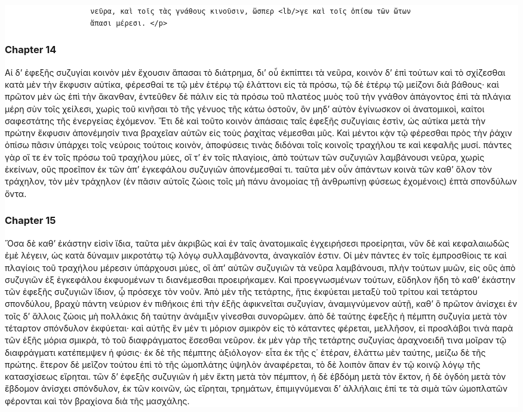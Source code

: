                         νεῦρα, καὶ τοῖς τὰς γνάθους κινοῦσιν, ὥσπερ <lb/>γε καὶ τοῖς ὀπίσω τῶν ὤτων
                        ἅπασι μέρεσι. </p>


### Chapter 14

<p>Αἱ δ’ ἐφεξῆς συζυγίαι κοινὸν μὲν ἔχουσιν <lb/>ἅπασαι τὸ διάτρημα, δι’ οὗ
                        ἐκπίπτει τὰ νεῦρα, κοινὸν δ’ <lb/>ἐπὶ τούτων καὶ τὸ σχίζεσθαι κατὰ μὲν τὴν
                        ἔκφυσιν αὐτίκα, <lb/>φέρεσθαί τε τῷ μὲν ἑτέρῳ τῷ ἐλάττονι εἰς τὰ πρόσω, τῷ
                        <lb/>δὲ ἑτέρῳ τῷ μείζονι διὰ βάθους· καὶ πρῶτον μὲν ὡς ἐπὶ <lb/>τὴν ἄκανθαν,
                        ἐντεῦθεν δὲ πάλιν εἰς τὰ πρόσω τοῦ πλατέος <lb/>μυὸς τοῦ τὴν γνάθον
                        ἀπάγοντος ἐπὶ τὰ πλάγια μέρη <lb/>σὺν τοῖς χείλεσι, χωρὶς τοῦ κινῆσαι τὸ τῆς
                        γένυος τῆς κάτω <lb/>ὀστοῦν, ὃν μηδ’ αὐτὸν ἐγίνωσκον οἱ ἀνατομικοὶ, καίτοι
                            <pb n="849"/> σαφεστάτης τῆς ἐνεργείας ἐχόμενον. Ἔτι δὲ καὶ τοῦτο κοινὸν
                        <lb/>ἁπάσαις ταῖς ἐφεξῆς συζυγίαις ἐστὶν, ὡς αὐτίκα μετὰ <lb/>τὴν πρώτην
                        ἔκφυσιν ἀπονέμησίν τινα βραχεῖαν αὐτῶν εἰς <lb/>τοὺς ῥαχίτας νέμεσθαι μῦς.
                        Καὶ μέντοι κᾀν τῷ φέρεσθαι <lb/>πρὸς τὴν ῥάχιν ὀπίσω πᾶσιν ὑπάρχει τοῖς
                        νεύροις τούτοις <lb/>κοινὸν, ἀποφύσεις τινὰς διδόναι τοῖς κοινοῖς τραχήλου
                        τε <lb/>καὶ κεφαλῆς μυσί. πάντες γὰρ οἵ τε ἐν τοῖς πρόσω τοῦ <lb/>τραχήλου
                        μύες, οἵ τ’ ἐν τοῖς πλαγίοις, ἀπὸ τούτων τῶν συζυγιῶν <lb/>λαμβάνουσι νεῦρα,
                        χωρὶς ἐκείνων, οὓς προεῖπον ἐκ <lb/>τῶν ἀπ’ ἐγκεφάλου συζυγιῶν ἀπονέμεσθαί
                        τι. ταῦτα μὲν <lb/>οὖν ἁπάντων κοινὰ τῶν καθ’ ὅλον τὸν τράχηλον, τὸν
                        <lb/>μὲν τράχηλον (ἐν πᾶσιν αὐτοῖς ζώοις τοῖς μὴ πάνυ ἀνομοίας <lb/>τῇ
                        ἀνθρωπίνῃ φύσεως ἐχομένοις) ἑπτὰ σπονδύλων <lb/>ὄντα. </p>


### Chapter 15

<p>
                        <milestone unit="ed2page" n="248"/>Ὅσα δὲ καθ’ ἑκάστην εἰσὶν ἴδια,
                        <lb/>ταῦτα μὲν ἀκριβῶς καὶ ἐν ταῖς ἀνατομικαῖς ἐγχειρήσεσι <lb/>προείρηται,
                        νῦν δὲ καὶ κεφαλαιωδῶς ἐμὲ λέγειν, ὡς κατὰ <lb/>δύναμιν μικροτάτῳ τῷ λόγῳ
                        συλλαμβάνοντα, ἀναγκαῖόν <pb n="850"/> ἐστιν. Οἱ μὲν πάντες ἐν τοῖς
                        ἐμπροσθίοις τε καὶ πλαγίοις <lb/>τοῦ τραχήλου μέρεσιν ὑπάρχουσι μύες, οἳ ἀπ’
                        αὐτῶν συζυγιῶν <lb/>τὰ νεῦρα λαμβάνουσι, πλὴν τούτων μυῶν, εἰς οὓς <lb/>ἀπὸ
                        συζυγιῶν ἐξ ἐγκεφάλου ἐκφυομένων τι διανέμεσθαι <lb/>προειρήκαμεν. Καὶ
                        προεγνωσμένων τούτων, εὔδηλον ἤδη <lb/>τὸ καθ’ ἑκάστην τῶν ἐφεξῆς συζυγιῶν
                        ἴδιον, ᾧ πρόσεχε τὸν <lb/>νοῦν. Ἀπὸ μὲν τῆς τετάρτης, ἥτις ἐκφύεται μεταξὺ
                        τοῦ τρίτου <lb/>καὶ τετάρτου σπονδύλου, βραχὺ πάντη νεύριον ἐν πιθήκοις
                        <lb/>ἐπὶ τὴν ἑξῆς ἀφικνεῖται συζυγίαν, ἀναμιγνύμενον αὐτῇ, <lb/>καθ’ ὃ
                        πρῶτον ἀνίσχει ἐν τοῖς δ’ ἄλλοις ζώοις μὴ πολλάκις <lb/>δὴ ταύτην ἀνάμιξιν
                        γίνεσθαι συνορῶμεν. ἀπὸ δὲ ταύτης <lb/>ἐφεξῆς ἡ πέμπτη συζυγία μετὰ τὸν
                        τέταρτον σπόνδυλον <lb/>ἐκφύεται· καὶ αὐτῆς ἓν μέν τι μόριον σμικρὸν εἰς τὸ
                        <lb/>κάταντες φέρεται, μελλῆσον, εἰ προσλάβοι τινὰ παρὰ τῶν <lb/>ἑξῆς μόρια
                        σμικρὰ, τὸ τοῦ διαφράγματος ἔσεσθαι νεῦρον. <lb/>ἐκ μὲν γὰρ τῆς τετάρτης
                        συζυγίας ἀραχνοειδῆ τινα μοῖραν <lb/>τῷ διαφράγματι κατέπεμψεν ἡ φύσις· ἐκ
                        δὲ τῆς πέμπτης <pb n="851"/> ἀξιόλογον· εἶτα ἐκ τῆς ς΄ ἑτέραν, ἐλάττω μὲν
                        ταύτης, μείζω <lb/>δὲ τῆς πρώτης. ἕτερον δὲ μεῖζον τούτου ἐπὶ τὸ τῆς
                        <lb/>ὠμοπλάτης ὑψηλὸν ἀναφέρεται, τὸ δὲ λοιπὸν ἅπαν ἐν τῷ <lb/>κοινῷ λόγῳ
                        τῆς κατασχίσεως εἴρηται. τῶν δ’ ἐφεξῆς συζυγιῶν <lb/>ἡ μὲν ἕκτη μετὰ τὸν
                        πέμπτον, ἡ δὲ ἑβδόμη μετὰ <lb/>τὸν ἕκτον, ἡ δὲ ὀγδόη μετὰ τὸν ἕβδομον
                        ἀνίσχει σπόνδυλον, <lb/>ἐκ τῶν κοινῶν, ὡς εἴρηται, τρημάτων, ἐπιμιγνύμεναι
                        δ’ ἀλλήλαις <lb/>ἐπί τε τὰ σιμὰ τῶν ὠμοπλατῶν φέρονται καὶ τὸν <lb/>βραχίονα
                        διὰ τῆς μασχάλης. </p>
